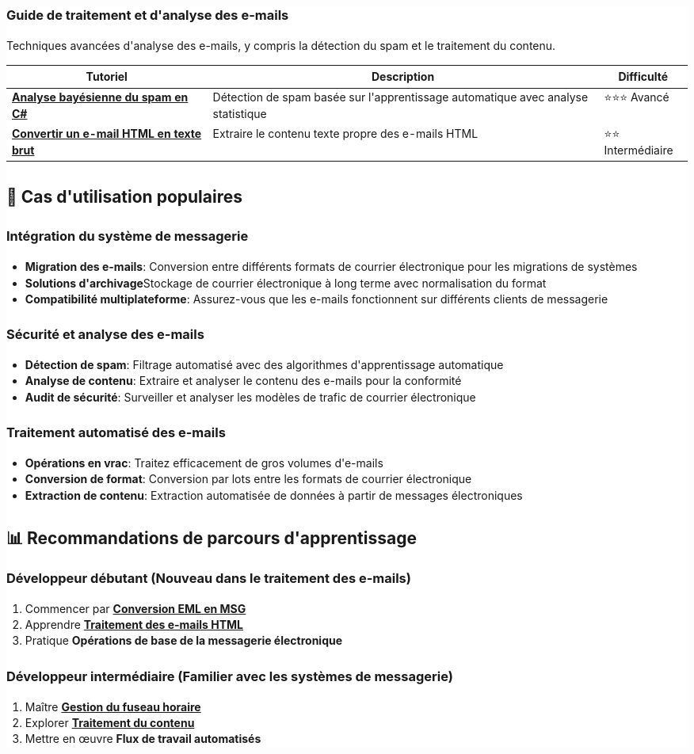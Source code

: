 ### Guide de traitement et d'analyse des e-mails
Techniques avancées d'analyse des e-mails, y compris la détection du spam et le traitement du contenu.

| Tutoriel | Description | Difficulté |
|----------|-------------|------------|
| **[Analyse bayésienne du spam en C#](./guide-to-email-processing-and-analysis/bayesian-spam-analysis-in-csharp/)** | Détection de spam basée sur l'apprentissage automatique avec analyse statistique | ⭐⭐⭐ Avancé |
| **[Convertir un e-mail HTML en texte brut](./guide-to-email-processing-and-analysis/convert-html-email-to-plain-text/)** | Extraire le contenu texte propre des e-mails HTML | ⭐⭐ Intermédiaire |

## 🎯 Cas d'utilisation populaires

### **Intégration du système de messagerie**
- **Migration des e-mails**: Conversion entre différents formats de courrier électronique pour les migrations de systèmes
- **Solutions d'archivage**Stockage de courrier électronique à long terme avec normalisation du format
- **Compatibilité multiplateforme**: Assurez-vous que les e-mails fonctionnent sur différents clients de messagerie

### **Sécurité et analyse des e-mails**
- **Détection de spam**: Filtrage automatisé avec des algorithmes d'apprentissage automatique
- **Analyse de contenu**: Extraire et analyser le contenu des e-mails pour la conformité
- **Audit de sécurité**: Surveiller et analyser les modèles de trafic de courrier électronique

### **Traitement automatisé des e-mails**
- **Opérations en vrac**: Traitez efficacement de gros volumes d'e-mails
- **Conversion de format**: Conversion par lots entre les formats de courrier électronique
- **Extraction de contenu**: Extraction automatisée de données à partir de messages électroniques


## 📊 Recommandations de parcours d'apprentissage

### **Développeur débutant** (Nouveau dans le traitement des e-mails)
1. Commencer par **[Conversion EML en MSG](./comprehensive-guide-to-email-conversion-and-export/eml-to-msg-convert-made-easy-using-csharp/)**
2. Apprendre **[Traitement des e-mails HTML](./guide-to-email-processing-and-analysis/convert-html-email-to-plain-text/)**
3. Pratique **Opérations de base de la messagerie électronique**

### **Développeur intermédiaire** (Familier avec les systèmes de messagerie)
1. Maître **[Gestion du fuseau horaire](./comprehensive-guide-to-email-conversion-and-export/convert-emails-to-mht-format-with-timezone-in-csharp/)**
2. Explorer **[Traitement du contenu](./guide-to-email-processing-and-analysis/convert-html-email-to-plain-text/)**
3. Mettre en œuvre **Flux de travail automatisés**
